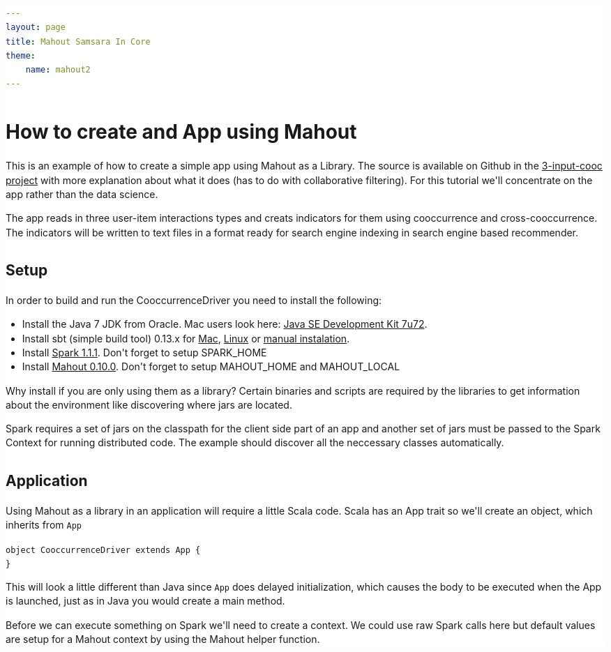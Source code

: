 ```yaml
---
layout: page
title: Mahout Samsara In Core
theme:
    name: mahout2
---
```

# How to create and App using Mahout

This is an example of how to create a simple app using Mahout as a Library. The source is available on Github in the [3-input-cooc project](https://github.com/pferrel/3-input-cooc) with more explanation about what it does (has to do with collaborative filtering). For this tutorial we'll concentrate on the app rather than the data science.

The app reads in three user-item interactions types and creats indicators for them using cooccurrence and cross-cooccurrence. The indicators will be written to text files in a format ready for search engine indexing in search engine based recommender.

## Setup
In order to build and run the CooccurrenceDriver you need to install the following:

* Install the Java 7 JDK from Oracle. Mac users look here: [Java SE Development Kit 7u72](http://www.oracle.com/technetwork/java/javase/downloads/jdk7-downloads-1880260.html).
* Install sbt (simple build tool) 0.13.x for [Mac](http://www.scala-sbt.org/release/tutorial/Installing-sbt-on-Mac.html), [Linux](http://www.scala-sbt.org/release/tutorial/Installing-sbt-on-Linux.html) or [manual instalation](http://www.scala-sbt.org/release/tutorial/Manual-Installation.html).
* Install [Spark 1.1.1](https://spark.apache.org/docs/1.1.1/spark-standalone.html). Don't forget to setup SPARK_HOME
* Install [Mahout 0.10.0](http://mahout.apache.org/general/downloads.html). Don't forget to setup MAHOUT_HOME and MAHOUT_LOCAL

Why install if you are only using them as a library? Certain binaries and scripts are required by the libraries to get information about the environment like discovering where jars are located.

Spark requires a set of jars on the classpath for the client side part of an app and another set of jars must be passed to the Spark Context for running distributed code. The example should discover all the neccessary classes automatically.

## Application
Using Mahout as a library in an application will require a little Scala code. Scala has an App trait so we'll create an object, which inherits from ```App```


    object CooccurrenceDriver extends App {
    }
    

This will look a little different than Java since ```App``` does delayed initialization, which causes the body to be executed when the App is launched, just as in Java you would create a main method.

Before we can execute something on Spark we'll need to create a context. We could use raw Spark calls here but default values are setup for a Mahout context by using the Mahout helper function.
